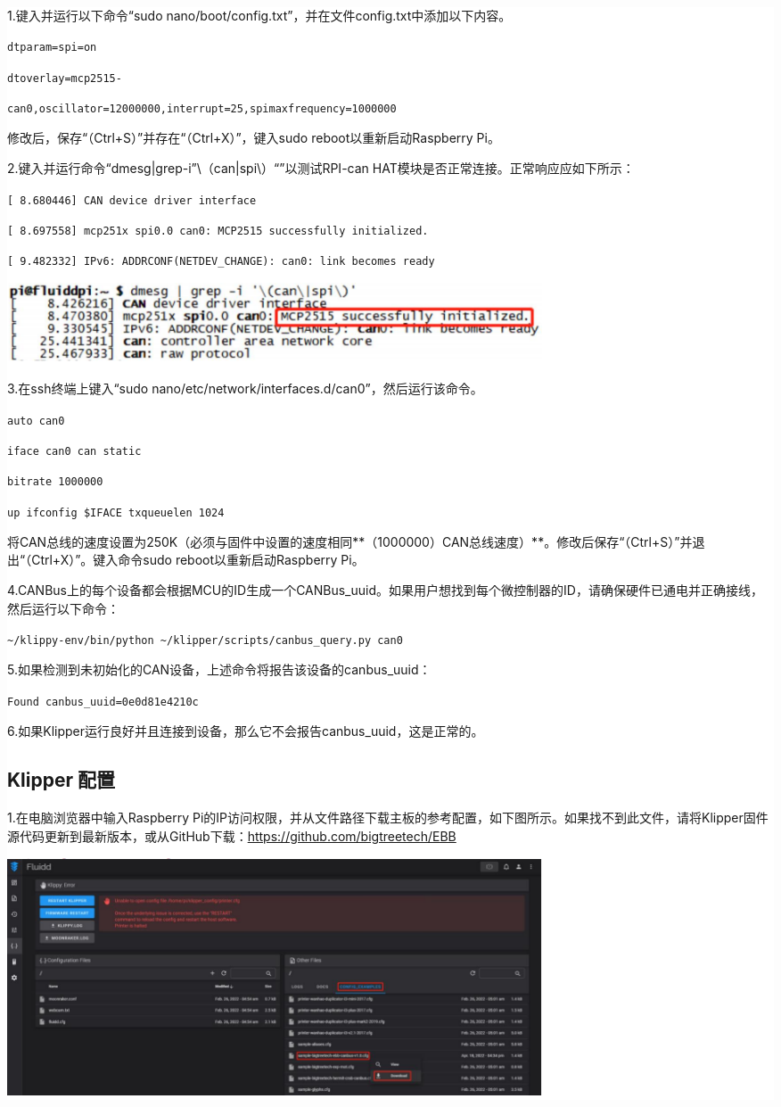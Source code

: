 1.键入并运行以下命令“sudo nano/boot/config.txt”，并在文件config.txt中添加以下内容。

 `dtparam=spi=on`

 `dtoverlay=mcp2515-`

 `can0,oscillator=12000000,interrupt=25,spimaxfrequency=1000000`

修改后，保存“（Ctrl+S）”并存在“（Ctrl+X）”，键入sudo reboot以重新启动Raspberry Pi。

2.键入并运行命令“dmesg|grep-i”\（can\|spi\）“”以测试RPI-can HAT模块是否正常连接。正常响应应如下所示：

 `[ 8.680446] CAN device driver interface`

 `[ 8.697558] mcp251x spi0.0 can0: MCP2515 successfully initialized.`

 `[ 9.482332] IPv6: ADDRCONF(NETDEV_CHANGE): can0: link becomes ready`

<img src=img/EBB36CAN/072/EBB_CANBus3.png width="600"/>

3.在ssh终端上键入“sudo nano/etc/network/interfaces.d/can0”，然后运行该命令。

 `auto can0`

 `iface can0 can static`

 `bitrate 1000000`

 `up ifconfig $IFACE txqueuelen 1024`

将CAN总线的速度设置为250K（必须与固件中设置的速度相同**（1000000）CAN总线速度）**。修改后保存“（Ctrl+S）”并退出“（Ctrl+X）”。键入命令sudo reboot以重新启动Raspberry Pi。

4.CANBus上的每个设备都会根据MCU的ID生成一个CANBus_uuid。如果用户想找到每个微控制器的ID，请确保硬件已通电并正确接线，然后运行以下命令：

```
~/klippy-env/bin/python ~/klipper/scripts/canbus_query.py can0
```

5.如果检测到未初始化的CAN设备，上述命令将报告该设备的canbus_uuid：

 `Found canbus_uuid=0e0d81e4210c`

6.如果Klipper运行良好并且连接到设备，那么它不会报告canbus_uuid，这是正常的。

##  **Klipper 配置**

1.在电脑浏览器中输入Raspberry Pi的IP访问权限，并从文件路径下载主板的参考配置，如下图所示。如果找不到此文件，请将Klipper固件源代码更新到最新版本，或从GitHub下载：https://github.com/bigtreetech/EBB

<img src=img/EBB36CAN/072/EBB_072_klipper1.png width="600"/>
